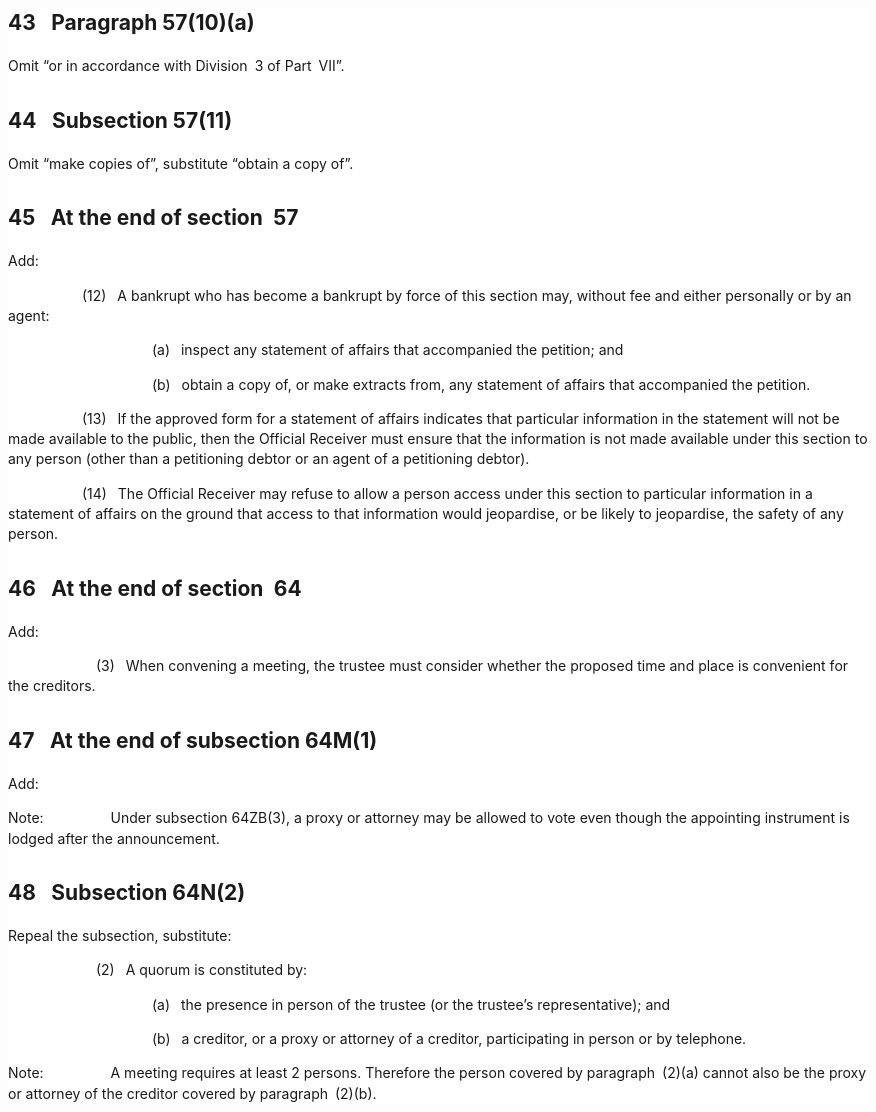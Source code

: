 ## 43  Paragraph 57(10)(a)

Omit “or in accordance with Division 3 of Part VII”.

## 44  Subsection 57(11)

Omit “make copies of”, substitute “obtain a copy of”.

## 45  At the end of section 57

Add:

           (12)  A bankrupt who has become a bankrupt by force of this section may, without fee and either personally or by an agent:

                     (a)  inspect any statement of affairs that accompanied the petition; and

                     (b)  obtain a copy of, or make extracts from, any statement of affairs that accompanied the petition.

           (13)  If the approved form for a statement of affairs indicates that particular information in the statement will not be made available to the public, then the Official Receiver must ensure that the information is not made available under this section to any person (other than a petitioning debtor or an agent of a petitioning debtor).

           (14)  The Official Receiver may refuse to allow a person access under this section to particular information in a statement of affairs on the ground that access to that information would jeopardise, or be likely to jeopardise, the safety of any person.

## 46  At the end of section 64

Add:

             (3)  When convening a meeting, the trustee must consider whether the proposed time and place is convenient for the creditors.

## 47  At the end of subsection 64M(1)

Add:

Note:          Under subsection 64ZB(3), a proxy or attorney may be allowed to vote even though the appointing instrument is lodged after the announcement.

## 48  Subsection 64N(2)

Repeal the subsection, substitute:

             (2)  A quorum is constituted by:

                     (a)  the presence in person of the trustee (or the trustee’s representative); and

                     (b)  a creditor, or a proxy or attorney of a creditor, participating in person or by telephone.

Note:          A meeting requires at least 2 persons. Therefore the person covered by paragraph (2)(a) cannot also be the proxy or attorney of the creditor covered by paragraph (2)(b).
